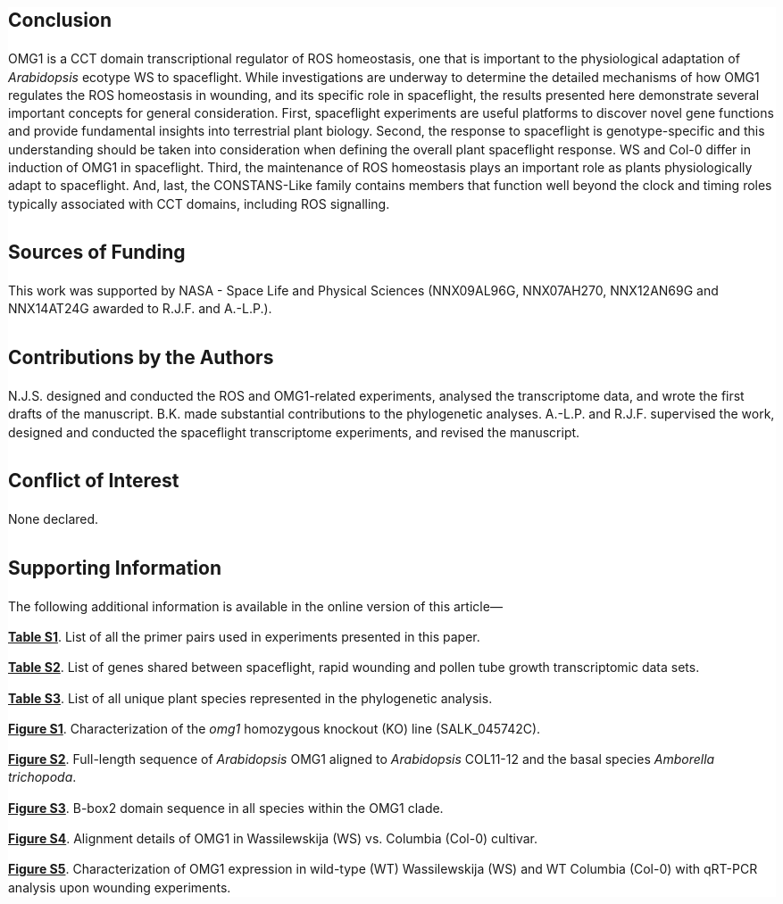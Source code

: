 ## Conclusion

OMG1 is a CCT domain transcriptional regulator of ROS homeostasis, one that is important to the physiological adaptation of *Arabidopsis* ecotype WS to spaceflight. While investigations are underway to determine the detailed mechanisms of how OMG1 regulates the ROS homeostasis in wounding, and its specific role in spaceflight, the results presented here demonstrate several important concepts for general consideration. First, spaceflight experiments are useful platforms to discover novel gene functions and provide fundamental insights into terrestrial plant biology. Second, the response to spaceflight is genotype-specific and this understanding should be taken into consideration when defining the overall plant spaceflight response. WS and Col-0 differ in induction of OMG1 in spaceflight. Third, the maintenance of ROS homeostasis plays an important role as plants physiologically adapt to spaceflight. And, last, the CONSTANS-Like family contains members that function well beyond the clock and timing roles typically associated with CCT domains, including ROS signalling.

## Sources of Funding

This work was supported by NASA - Space Life and Physical Sciences (NNX09AL96G, NNX07AH270, NNX12AN69G and NNX14AT24G awarded to R.J.F. and A.-L.P.).

## Contributions by the Authors

N.J.S. designed and conducted the ROS and OMG1-related experiments, analysed the transcriptome data, and wrote the first drafts of the manuscript. B.K. made substantial contributions to the phylogenetic analyses. A.-L.P. and R.J.F. supervised the work, designed and conducted the spaceflight transcriptome experiments, and revised the manuscript.

## Conflict of Interest

None declared.

## Supporting Information

The following additional information is available in the online version of this article—

[**Table S1**](#sup1). List of all the primer pairs used in experiments presented in this paper.

[**Table S2**](#sup1). List of genes shared between spaceflight, rapid wounding and pollen tube growth transcriptomic data sets.

[**Table S3**](#sup1). List of all unique plant species represented in the phylogenetic analysis.

[**Figure S1**](#sup1). Characterization of the *omg1* homozygous knockout (KO) line (SALK\_045742C).

[**Figure S2**](#sup1). Full-length sequence of *Arabidopsis* OMG1 aligned to *Arabidopsis* COL11-12 and the basal species *Amborella trichopoda*.

[**Figure S3**](#sup1). B-box2 domain sequence in all species within the OMG1 clade.

[**Figure S4**](#sup1). Alignment details of OMG1 in Wassilewskija (WS) vs. Columbia (Col-0) cultivar.

[**Figure S5**](#sup1). Characterization of OMG1 expression in wild-type (WT) Wassilewskija (WS) and WT Columbia (Col-0) with qRT-PCR analysis upon wounding experiments.
